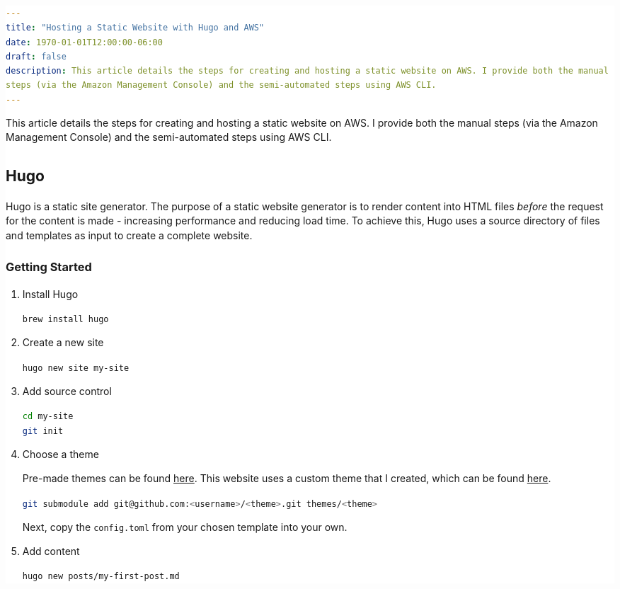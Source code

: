 ```yaml
---
title: "Hosting a Static Website with Hugo and AWS"
date: 1970-01-01T12:00:00-06:00
draft: false
description: This article details the steps for creating and hosting a static website on AWS. I provide both the manual steps (via the Amazon Management Console) and the semi-automated steps using AWS CLI.
---
```


This article details the steps for creating and hosting a static website on AWS. I provide both the manual steps (via the Amazon Management Console) and the semi-automated steps using AWS CLI.

## Hugo
Hugo is a static site generator. The purpose of a static website generator is to render content into HTML files *before* the request for the content is made - increasing performance and reducing load time. To achieve this, Hugo uses a source directory of files and templates as input to create a complete website.

### Getting Started

1. Install Hugo

    ```bash
    brew install hugo
    ```

2. Create a new site

    ```bash
    hugo new site my-site
    ```

3. Add source control

    ```bash
    cd my-site
    git init
    ```

4. Choose a theme

    Pre-made themes can be found [here](https://themes.gohugo.io/). This website uses a custom theme that I created, which can be found [here](https://github.com/NickolasHKraus/black-and-light-2).

    ```bash
    git submodule add git@github.com:<username>/<theme>.git themes/<theme>
    ```
    Next, copy the `config.toml` from your chosen template into your own.

5. Add content

    ```bash
    hugo new posts/my-first-post.md
    ```
